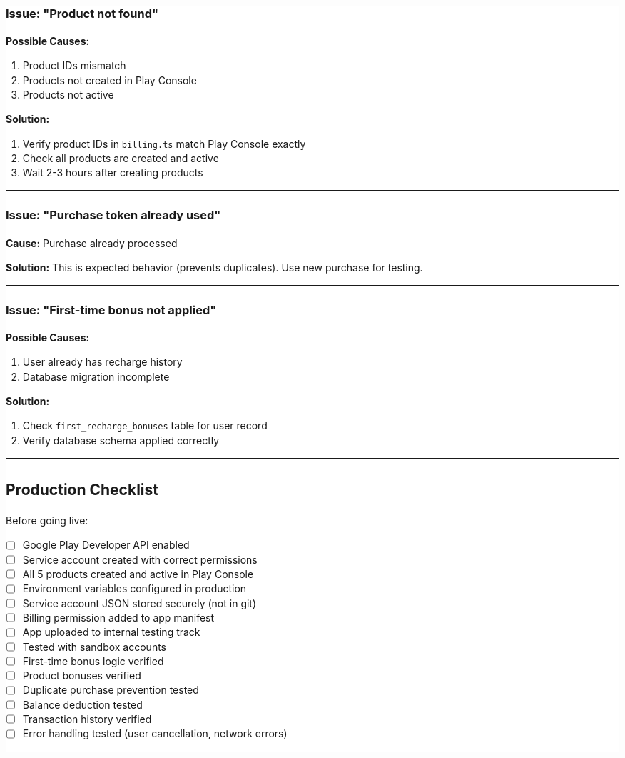 
### Issue: "Product not found"

**Possible Causes:**
1. Product IDs mismatch
2. Products not created in Play Console
3. Products not active

**Solution:**
1. Verify product IDs in `billing.ts` match Play Console exactly
2. Check all products are created and active
3. Wait 2-3 hours after creating products

---

### Issue: "Purchase token already used"

**Cause:** Purchase already processed

**Solution:** This is expected behavior (prevents duplicates). Use new purchase for testing.

---

### Issue: "First-time bonus not applied"

**Possible Causes:**
1. User already has recharge history
2. Database migration incomplete

**Solution:**
1. Check `first_recharge_bonuses` table for user record
2. Verify database schema applied correctly

---

## Production Checklist

Before going live:

- [ ] Google Play Developer API enabled
- [ ] Service account created with correct permissions
- [ ] All 5 products created and active in Play Console
- [ ] Environment variables configured in production
- [ ] Service account JSON stored securely (not in git)
- [ ] Billing permission added to app manifest
- [ ] App uploaded to internal testing track
- [ ] Tested with sandbox accounts
- [ ] First-time bonus logic verified
- [ ] Product bonuses verified
- [ ] Duplicate purchase prevention tested
- [ ] Balance deduction tested
- [ ] Transaction history verified
- [ ] Error handling tested (user cancellation, network errors)

---
